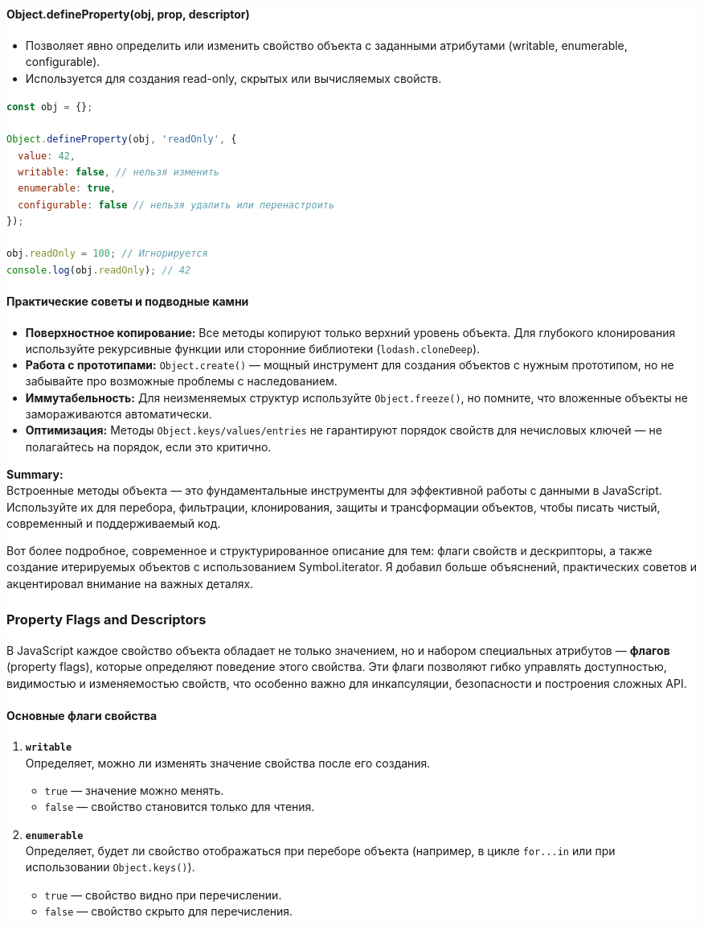 #### Object.defineProperty(obj, prop, descriptor)

- Позволяет явно определить или изменить свойство объекта с заданными атрибутами (writable, enumerable, configurable).
- Используется для создания read-only, скрытых или вычисляемых свойств.

```javascript
const obj = {};

Object.defineProperty(obj, 'readOnly', {
  value: 42,
  writable: false, // нельзя изменить
  enumerable: true,
  configurable: false // нельзя удалить или перенастроить
});

obj.readOnly = 100; // Игнорируется
console.log(obj.readOnly); // 42
```

#### Практические советы и подводные камни

- **Поверхностное копирование:** Все методы копируют только верхний уровень объекта. Для глубокого клонирования используйте рекурсивные функции или сторонние библиотеки (`lodash.cloneDeep`).
- **Работа с прототипами:** `Object.create()` — мощный инструмент для создания объектов с нужным прототипом, но не забывайте про возможные проблемы с наследованием.
- **Иммутабельность:** Для неизменяемых структур используйте `Object.freeze()`, но помните, что вложенные объекты не замораживаются автоматически.
- **Оптимизация:** Методы `Object.keys/values/entries` не гарантируют порядок свойств для нечисловых ключей — не полагайтесь на порядок, если это критично.

**Summary:**  
Встроенные методы объекта — это фундаментальные инструменты для эффективной работы с данными в JavaScript. Используйте их для перебора, фильтрации, клонирования, защиты и трансформации объектов, чтобы писать чистый, современный и поддерживаемый код.

Вот более подробное, современное и структурированное описание для тем: флаги свойств и дескрипторы, а также создание итерируемых объектов с использованием Symbol.iterator. Я добавил больше объяснений, практических советов и акцентировал внимание на важных деталях.

### Property Flags and Descriptors

В JavaScript каждое свойство объекта обладает не только значением, но и набором специальных атрибутов — **флагов** (property flags), которые определяют поведение этого свойства. Эти флаги позволяют гибко управлять доступностью, видимостью и изменяемостью свойств, что особенно важно для инкапсуляции, безопасности и построения сложных API.

#### Основные флаги свойства

1. **`writable`**  
   Определяет, можно ли изменять значение свойства после его создания.
   - `true` — значение можно менять.
   - `false` — свойство становится только для чтения.

2. **`enumerable`**  
   Определяет, будет ли свойство отображаться при переборе объекта (например, в цикле `for...in` или при использовании `Object.keys()`).
   - `true` — свойство видно при перечислении.
   - `false` — свойство скрыто для перечисления.

